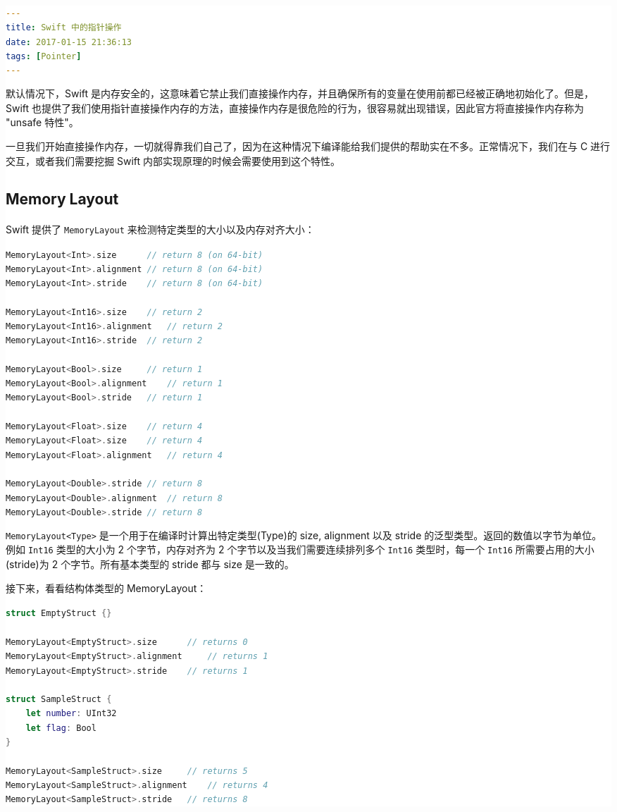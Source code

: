 ```yaml
---
title: Swift 中的指针操作
date: 2017-01-15 21:36:13
tags: [Pointer]
---
```


默认情况下，Swift 是内存安全的，这意味着它禁止我们直接操作内存，并且确保所有的变量在使用前都已经被正确地初始化了。但是，Swift 也提供了我们使用指针直接操作内存的方法，直接操作内存是很危险的行为，很容易就出现错误，因此官方将直接操作内存称为 "unsafe 特性"。

一旦我们开始直接操作内存，一切就得靠我们自己了，因为在这种情况下编译能给我们提供的帮助实在不多。正常情况下，我们在与 C 进行交互，或者我们需要挖掘 Swift 内部实现原理的时候会需要使用到这个特性。



## Memory Layout

Swift 提供了 `MemoryLayout` 来检测特定类型的大小以及内存对齐大小：

```swift
MemoryLayout<Int>.size		// return 8 (on 64-bit)
MemoryLayout<Int>.alignment	// return 8 (on 64-bit)
MemoryLayout<Int>.stride	// return 8 (on 64-bit)

MemoryLayout<Int16>.size	// return 2
MemoryLayout<Int16>.alignment	// return 2
MemoryLayout<Int16>.stride	// return 2

MemoryLayout<Bool>.size		// return 1
MemoryLayout<Bool>.alignment	// return 1
MemoryLayout<Bool>.stride	// return 1

MemoryLayout<Float>.size	// return 4
MemoryLayout<Float>.size	// return 4
MemoryLayout<Float>.alignment	// return 4

MemoryLayout<Double>.stride	// return 8
MemoryLayout<Double>.alignment	// return 8
MemoryLayout<Double>.stride	// return 8
```

`MemoryLayout<Type>` 是一个用于在编译时计算出特定类型(Type)的 size, alignment 以及 stride 的泛型类型。返回的数值以字节为单位。例如 `Int16` 类型的大小为 2 个字节，内存对齐为 2 个字节以及当我们需要连续排列多个 `Int16` 类型时，每一个 `Int16` 所需要占用的大小(stride)为 2 个字节。所有基本类型的 stride 都与 size 是一致的。

接下来，看看结构体类型的 MemoryLayout：

```swift
struct EmptyStruct {}

MemoryLayout<EmptyStruct>.size		// returns 0
MemoryLayout<EmptyStruct>.alignment 	// returns 1
MemoryLayout<EmptyStruct>.stride	// returns 1

struct SampleStruct {
    let number: UInt32
    let flag: Bool
}

MemoryLayout<SampleStruct>.size		// returns 5
MemoryLayout<SampleStruct>.alignment	// returns 4
MemoryLayout<SampleStruct>.stride	// returns 8
```
